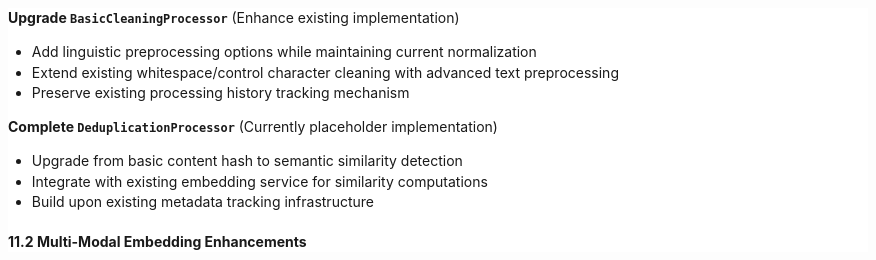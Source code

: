 **Upgrade `BasicCleaningProcessor`** (Enhance existing implementation)
- Add linguistic preprocessing options while maintaining current normalization
- Extend existing whitespace/control character cleaning with advanced text preprocessing
- Preserve existing processing history tracking mechanism

**Complete `DeduplicationProcessor`** (Currently placeholder implementation)
- Upgrade from basic content hash to semantic similarity detection
- Integrate with existing embedding service for similarity computations
- Build upon existing metadata tracking infrastructure

#### 11.2 Multi-Modal Embedding Enhancements